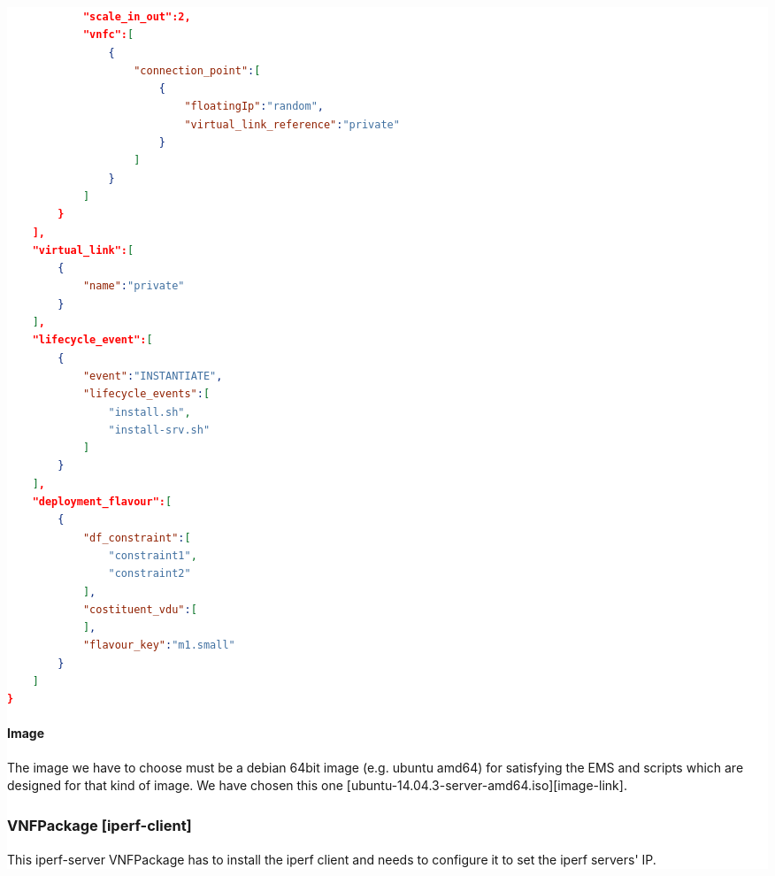 ```json
            "scale_in_out":2,
            "vnfc":[
                {
                    "connection_point":[
                        {
                            "floatingIp":"random",
                            "virtual_link_reference":"private"
                        }
                    ]
                }
            ]
        }
    ],
    "virtual_link":[
        {
            "name":"private"
        }
    ],
    "lifecycle_event":[
        {
            "event":"INSTANTIATE",
            "lifecycle_events":[
                "install.sh",
                "install-srv.sh"
            ]
        }
    ],
    "deployment_flavour":[
        {
            "df_constraint":[
                "constraint1",
                "constraint2"
            ],
            "costituent_vdu":[
            ],
            "flavour_key":"m1.small"
        }
    ]
}
```
#### Image

The image we have to choose must be a debian 64bit image (e.g. ubuntu amd64) for satisfying the EMS and scripts which are designed for that kind of image.
We have chosen this one [ubuntu-14.04.3-server-amd64.iso][image-link].

### VNFPackage [iperf-client]

This iperf-server VNFPackage has to install the iperf client and needs to configure it to set the iperf servers' IP.
